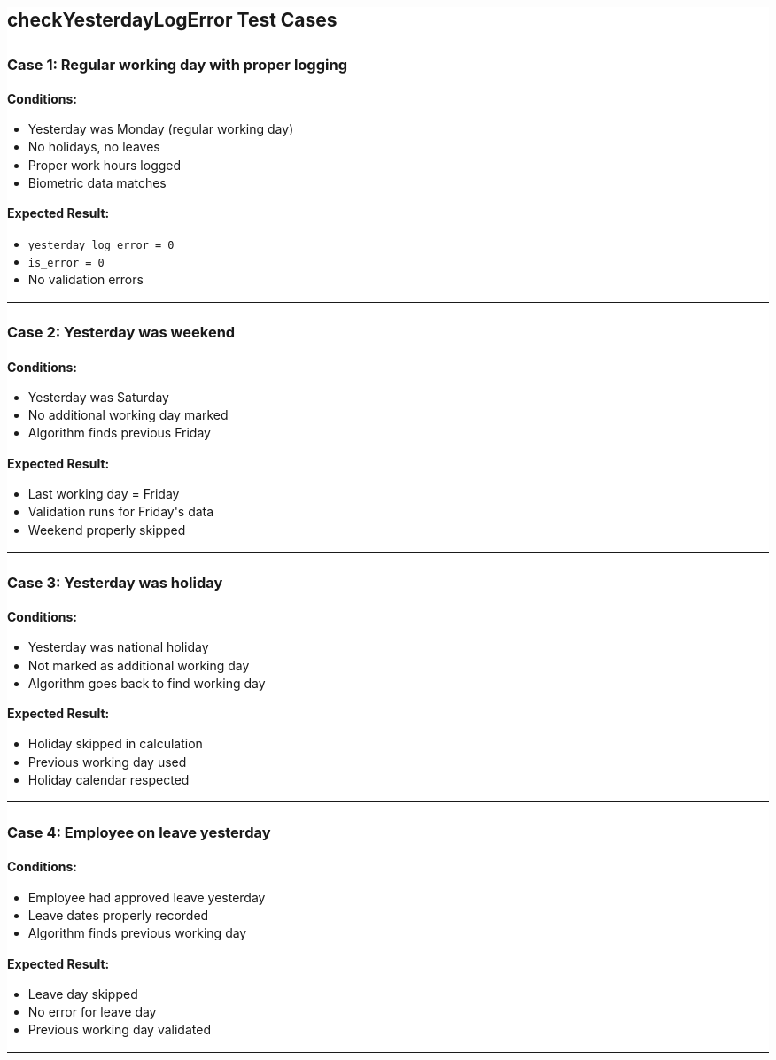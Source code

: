 
## checkYesterdayLogError Test Cases

### **Case 1: Regular working day with proper logging**
**Conditions:**
- Yesterday was Monday (regular working day)
- No holidays, no leaves
- Proper work hours logged
- Biometric data matches

**Expected Result:**
- `yesterday_log_error = 0`
- `is_error = 0`
- No validation errors

---

### **Case 2: Yesterday was weekend**
**Conditions:**
- Yesterday was Saturday
- No additional working day marked
- Algorithm finds previous Friday

**Expected Result:**
- Last working day = Friday
- Validation runs for Friday's data
- Weekend properly skipped

---

### **Case 3: Yesterday was holiday**
**Conditions:**
- Yesterday was national holiday
- Not marked as additional working day
- Algorithm goes back to find working day

**Expected Result:**
- Holiday skipped in calculation
- Previous working day used
- Holiday calendar respected

---

### **Case 4: Employee on leave yesterday**
**Conditions:**
- Employee had approved leave yesterday
- Leave dates properly recorded
- Algorithm finds previous working day

**Expected Result:**
- Leave day skipped
- No error for leave day
- Previous working day validated

---